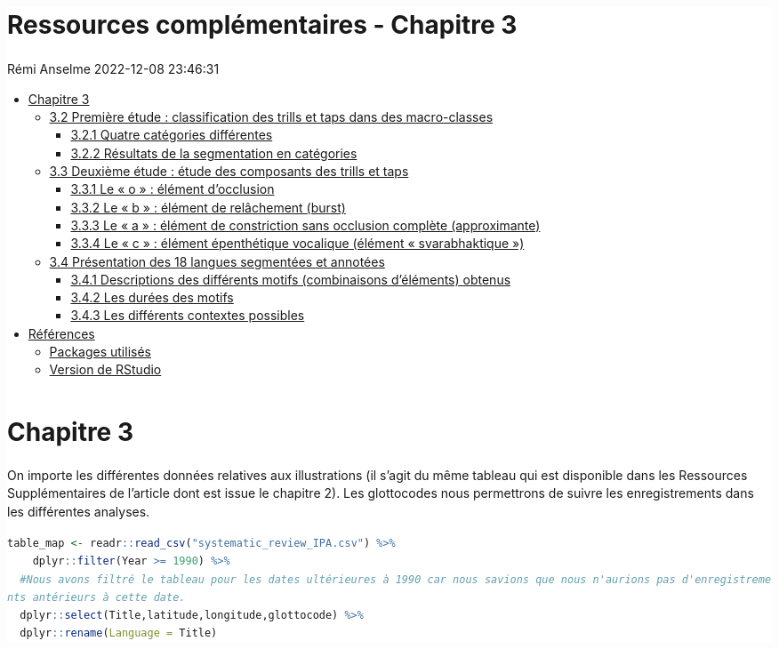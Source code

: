 Ressources complémentaires - Chapitre 3
================
Rémi Anselme
2022-12-08 23:46:31

  - [Chapitre 3](#chapitre-3)
      - [3.2 Première étude : classification des trills et taps dans des
        macro-classes](#32-première-étude--classification-des-trills-et-taps-dans-des-macro-classes)
          - [3.2.1 Quatre catégories
            différentes](#321-quatre-catégories-différentes)
          - [3.2.2 Résultats de la segmentation en
            catégories](#322-résultats-de-la-segmentation-en-catégories)
      - [3.3 Deuxième étude : étude des composants des trills et
        taps](#33-deuxième-étude--étude-des-composants-des-trills-et-taps)
          - [3.3.1 Le « o » : élément
            d’occlusion](#331-le--o---élément-docclusion)
          - [3.3.2 Le « b » : élément de relâchement
            (burst)](#332-le--b---élément-de-relâchement-burst)
          - [3.3.3 Le « a » : élément de constriction sans occlusion
            complète
            (approximante)](#333-le--a---élément-de-constriction-sans-occlusion-complète-approximante)
          - [3.3.4 Le « c » : élément épenthétique vocalique (élément «
            svarabhaktique
            »)](#334-le--c---élément-épenthétique-vocalique-élément--svarabhaktique-)
      - [3.4 Présentation des 18 langues segmentées et
        annotées](#34-présentation-des-18-langues-segmentées-et-annotées)
          - [3.4.1 Descriptions des différents motifs (combinaisons
            d’éléments)
            obtenus](#341-descriptions-des-différents-motifs-combinaisons-déléments-obtenus)
          - [3.4.2 Les durées des motifs](#342-les-durées-des-motifs)
          - [3.4.3 Les différents contextes
            possibles](#343-les-différents-contextes-possibles)
  - [Références](#références)
      - [Packages utilisés](#packages-utilisés)
      - [Version de RStudio](#version-de-rstudio)

# Chapitre 3

On importe les différentes données relatives aux illustrations (il
s’agit du même tableau qui est disponible dans les Ressources
Supplémentaires de l’article dont est issue le chapitre 2). Les
glottocodes nous permettrons de suivre les enregistrements dans les
différentes analyses.

``` r
table_map <- readr::read_csv("systematic_review_IPA.csv") %>% 
    dplyr::filter(Year >= 1990) %>% 
  #Nous avons filtré le tableau pour les dates ultérieures à 1990 car nous savions que nous n'aurions pas d'enregistrements antérieurs à cette date.
  dplyr::select(Title,latitude,longitude,glottocode) %>% 
  dplyr::rename(Language = Title)
```
